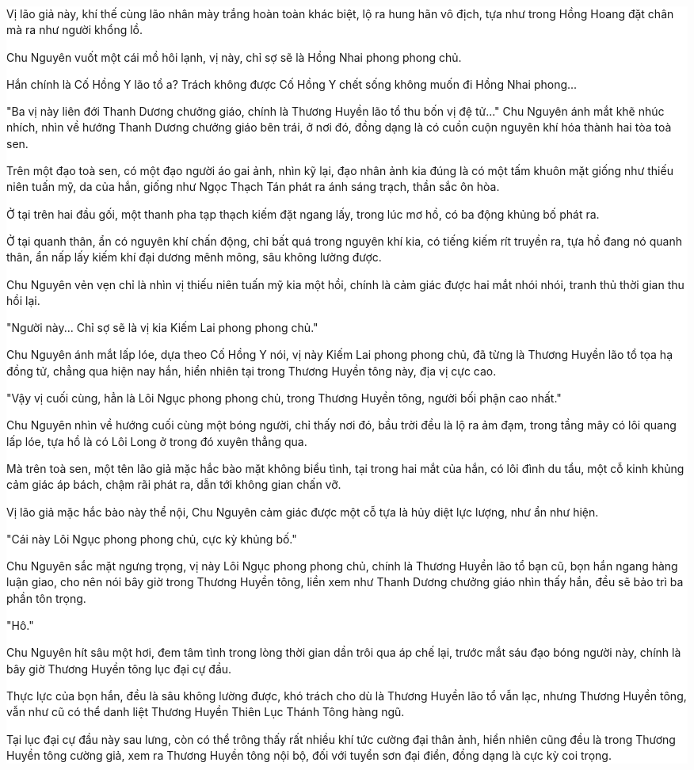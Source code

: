 Vị lão giả này, khí thế cùng lão nhân mày trắng hoàn toàn khác biệt, lộ ra hung hãn vô địch, tựa như trong Hồng Hoang đặt chân mà ra như người khổng lồ.

Chu Nguyên vuốt một cái mồ hôi lạnh, vị này, chỉ sợ sẽ là Hồng Nhai phong phong chủ.

Hắn chính là Cố Hồng Y lão tổ a? Trách không được Cố Hồng Y chết sống không muốn đi Hồng Nhai phong...

"Ba vị này liên đới Thanh Dương chưởng giáo, chính là Thương Huyền lão tổ thu bốn vị đệ tử..." Chu Nguyên ánh mắt khẽ nhúc nhích, nhìn về hướng Thanh Dương chưởng giáo bên trái, ở nơi đó, đồng dạng là có cuồn cuộn nguyên khí hóa thành hai tòa toà sen.

Trên một đạo toà sen, có một đạo người áo gai ảnh, nhìn kỹ lại, đạo nhân ảnh kia đúng là có một tấm khuôn mặt giống như thiếu niên tuấn mỹ, da của hắn, giống như Ngọc Thạch Tán phát ra ánh sáng trạch, thần sắc ôn hòa.

Ở tại trên hai đầu gối, một thanh pha tạp thạch kiếm đặt ngang lấy, trong lúc mơ hồ, có ba động khủng bố phát ra.

Ở tại quanh thân, ẩn có nguyên khí chấn động, chỉ bất quá trong nguyên khí kia, có tiếng kiếm rít truyền ra, tựa hồ đang nó quanh thân, ẩn nấp lấy kiếm khí đại dương mênh mông, sâu không lường được.

Chu Nguyên vẻn vẹn chỉ là nhìn vị thiếu niên tuấn mỹ kia một hồi, chính là cảm giác được hai mắt nhói nhói, tranh thủ thời gian thu hồi lại.

"Người này... Chỉ sợ sẽ là vị kia Kiếm Lai phong phong chủ."

Chu Nguyên ánh mắt lấp lóe, dựa theo Cố Hồng Y nói, vị này Kiếm Lai phong phong chủ, đã từng là Thương Huyền lão tổ tọa hạ đồng tử, chẳng qua hiện nay hắn, hiển nhiên tại trong Thương Huyền tông này, địa vị cực cao.

"Vậy vị cuối cùng, hẳn là Lôi Ngục phong phong chủ, trong Thương Huyền tông, người bối phận cao nhất."

Chu Nguyên nhìn về hướng cuối cùng một bóng người, chỉ thấy nơi đó, bầu trời đều là lộ ra ảm đạm, trong tầng mây có lôi quang lấp lóe, tựa hồ là có Lôi Long ở trong đó xuyên thẳng qua.

Mà trên toà sen, một tên lão giả mặc hắc bào mặt không biểu tình, tại trong hai mắt của hắn, có lôi đình du tẩu, một cỗ kinh khủng cảm giác áp bách, chậm rãi phát ra, dẫn tới không gian chấn vỡ.

Vị lão giả mặc hắc bào này thể nội, Chu Nguyên cảm giác được một cỗ tựa là hủy diệt lực lượng, như ẩn như hiện.

"Cái này Lôi Ngục phong phong chủ, cực kỳ khủng bố."

Chu Nguyên sắc mặt ngưng trọng, vị này Lôi Ngục phong phong chủ, chính là Thương Huyền lão tổ bạn cũ, bọn hắn ngang hàng luận giao, cho nên nói bây giờ trong Thương Huyền tông, liền xem như Thanh Dương chưởng giáo nhìn thấy hắn, đều sẽ bảo trì ba phần tôn trọng.

"Hô."

Chu Nguyên hít sâu một hơi, đem tâm tình trong lòng thời gian dần trôi qua áp chế lại, trước mắt sáu đạo bóng người này, chính là bây giờ Thương Huyền tông lục đại cự đầu.

Thực lực của bọn hắn, đều là sâu không lường được, khó trách cho dù là Thương Huyền lão tổ vẫn lạc, nhưng Thương Huyền tông, vẫn như cũ có thể danh liệt Thương Huyền Thiên Lục Thánh Tông hàng ngũ.

Tại lục đại cự đầu này sau lưng, còn có thể trông thấy rất nhiều khí tức cường đại thân ảnh, hiển nhiên cũng đều là trong Thương Huyền tông cường giả, xem ra Thương Huyền tông nội bộ, đối với tuyển sơn đại điển, đồng dạng là cực kỳ coi trọng.
